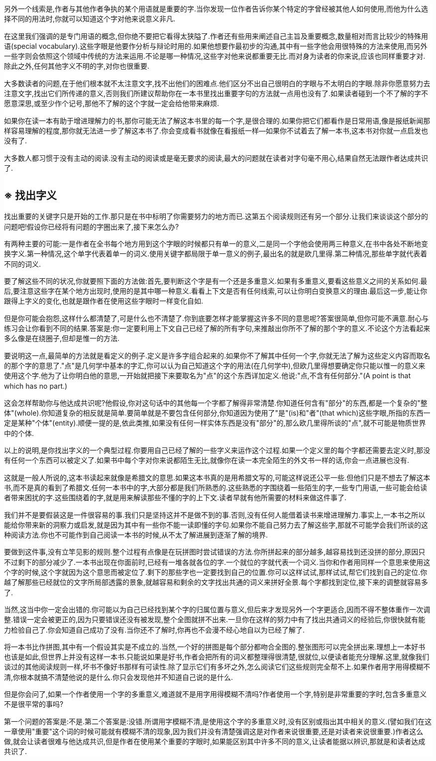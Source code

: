 另外一个线索是,作者与其他作者争执的某个用语就是重要的字.当你发现一位作者告诉你某个特定的字曾经被其他人如何使用,而他为什么选择不同的用法时,你就可以知道这个字对他来说意义非凡.

在这里我们强调的是专门用语的概念,但你绝不要把它看得太狭隘了.作者还有些用来阐述自己主旨及重要概念,数量相对而言比较少的特殊用语(special 
vocabulary).这些字眼是他要作分析与辩论时用的.如果他想要作最初步的沟通,其中有一些字他会用很特殊的方法来使用,而另外一些字则会依照这个领域中传统的方法来运用.不论是哪一种情况,这些字对他来说都重要无比.而对身为读者的你来说,应该也同样重要才对.除此之外,任何其他字义不明的字,对你也很重要.

大多数读者的问题,在于他们根本就不太注意文字,找不出他们的困难点.他们区分不出自己很明白的字眼与不太明白的字眼.除非你愿意努力去注意文字,找出它们所传递的意义,否则我们所建议帮助你在一本书里找出重要字句的方法就一点用也没有了.如果读者碰到一个不了解的字不愿意深思,或至少作个记号,那他不了解的这个字就一定会给他带来麻烦.

如果你在读一本有助于增进理解力的书,那你可能无法了解这本书里的每一个字,是很合理的.如果你把它们都看作是日常用语,像是报纸新闻那样容易理解的程度,那你就无法进一步了解这本书了.你会变成看书就像在看报纸一样—如果你不试着去了解一本书,这本书对你就一点启发也没有了.

大多数人都习惯于没有主动的阅读.没有主动的阅读或是毫无要求的阅读,最大的问题就在读者对字句毫不用心,结果自然无法跟作者达成共识了.

## ※ 找出字义
找出重要的关键字只是开始的工作.那只是在书中标明了你需要努力的地方而已.这第五个阅读规则还有另一个部分.让我们来谈谈这个部分的问题吧!假设你已经将有问题的字圈出来了,接下来怎么办?

有两种主要的可能:一是作者在全书每个地方用到这个字眼的时候都只有单一的意义,二是同一个字他会使用两三种意义,在书中各处不断地变换字义.第一种情况,这个单字代表着单一的词义.使用关键字都局限于单一意义的例子,最出名的就是欧几里得.第二种情况,那些单字就代表着不同的词义.

要了解这些不同的状况,你就要照下面的方法做:首先,要判断这个字是有一个还是多重意义.如果有多重意义,要看这些意义之间的关系如何.最后,要注意这些字在某个地方出现时,使用的是其中哪一种意义.看看上下文是否有任何线索,可以让你明白变换意义的理由.最后这一步,能让你跟得上字义的变化,也就是跟作者在使用这些字眼时一样变化自如.

但是你可能会抱怨,这样什么都清楚了,可是什么也不清楚了.你到底要怎样才能掌握这许多不同的意思呢?答案很简单,但你可能不满意.耐心与练习会让你看到不同的结果.答案是:你一定要利用上下文自己已经了解的所有字句,来推敲出你所不了解的那个字的意义.不论这个方法看起来多么像是在绕圈子,但却是惟一的方法.

要说明这一点,最简单的方法就是看定义的例子.定义是许多字组合起来的.如果你不了解其中任何一个字,你就无法了解为这些定义内容而取名的那个字的意思了."点"是几何学中基本的字汇,你可以认为自己知道这个字的用法(在几何学中),但欧几里得想要确定你只能以惟一的意义来使用这个字.他为了让你明白他的意思,一开始就把接下来要取名为"点"的这个东西详加定义.他说:"点,不含有任何部分."(A 
   point is that which has no part.)

这会怎样帮助你与他达成共识呢?他假设,你对这句话中的其他每一个字都了解得非常清楚.你知道任何含有"部分"的东西,都是一个复杂的"整体"(whole).你知道复杂的相反就是简单.要简单就是不要包含任何部分,你知道因为使用了"是"(is)和"者"(that which)这些字眼,所指的东西一定是某种"个体"(entity).顺便一提的是,依此类推,如果没有任何一样实体东西是没有"部分"的,那么欧几里得所谈的"点",就不可能是物质世界中的个体.

以上的说明,是你找出字义的一个典型过程.你要用自己已经了解的一些字义来运作这个过程.如果一个定义里的每个字都还需要去定义时,那没有任何一个东西可以被定义了.如果书中每个字对你来说都陌生无比,就像你在读一本完全陌生的外文书一样的话,你会一点进展也没有.

这就是一般人所说的,这本书读起来就像是希腊文的意思.如果这本书真的是用希腊文写的,可能这样说还公平一些.但他们只是不想去了解这本书,而不是真的看到了希腊文.任何一本书中的字,大部分都是我们所熟悉的.这些熟悉的字围绕着一些陌生的字,一些专门用语,一些可能会给读者带来困扰的字.这些围绕着的字,就是用来解读那些不懂的字的上下文.读者早就有他所需要的材料来做这件事了.

我们并不是要假装这是一件很容易的事.我们只是坚持这并不是做不到的事.否则,没有任何人能借着读书来增进理解力.事实上,一本书之所以能给你带来新的洞察力或启发,就是因为其中有一些你不能一读即懂的字句.如果你不能自己努力去了解这些字,那就不可能学会我们所谈的这种阅读方法.你也不可能作到自己阅读一本书的时候,从不太了解进展到逐渐了解的境界.

要做到这件事,没有立竿见影的规则.整个过程有点像是在玩拼图时尝试错误的方法.你所拼起来的部分越多,越容易找到还没拼的部分,原因只不过剩下的部分减少了.一本书出现在你面前时,已经有一堆各就各位的字.一个就位的字就代表一个词义.当你和作者用同样一个意思来使用这个字的时候,这个字就因为这个意思而被定位了.剩下的那些字也一定要找到自己的位置.你可以这样试试,那样试试,帮它们找到自己的定位.你越了解那些已经就位的文字所局部透露的景象,就越容易和剩余的文字找出共通的词义来拼好全景.每个字都找到定位,接下来的调整就容易多了.

当然,这当中你一定会出错的.你可能以为自己已经找到某个字的归属位置与意义,但后来才发现另外一个字更适合,因而不得不整体重作一次调整.错误一定会被更正的,因为只要错误还没有被发现,整个全图就拼不出来.一旦你在这样的努力中有了找出共通词义的经验后,你很快就有能力检验自己了.你会知道自己成功了没有.当你还不了解时,你再也不会漫不经心地自以为已经了解了.

将一本书比作拼图,其中有一个假设其实是不成立的.当然,一个好的拼图是每个部分都吻合全图的.整张图形可以完全拼出来.理想上一本好书也该是如此,但世界上并没有这样一本书.只能说如果是好书,作者会把所有的词义都整理得很清楚,很就位,以便读者能充分理解.这里,就像我们谈过的其他阅读规则一样,坏书不像好书那样有可读性.除了显示它们有多坏之外,怎么阅读它们这些规则完全帮不上.如果作者用字用得模糊不清,你根本就搞不清楚他说的是什么.你只会发现他并不知道自己说的是什么.

但是你会问了,如果一个作者使用一个字的多重意义,难道就不是用字用得模糊不清吗?作者使用一个字,特别是非常重要的字时,包含多重意义不是很平常的事吗?

第一个问题的答案是:不是.第二个答案是:没错.所谓用字模糊不清,是使用这个字的多重意义时,没有区别或指出其中相关的意义.(譬如我们在这一章使用"重要"这个词的时候可能就有模糊不清的现象,因为我们并没有清楚强调这是对作者来说很重要,还是对读者来说很重要.)作者这么做,就会让读者很难与他达成共识,但是作者在使用某个重要的字眼时,如果能区别其中许多不同的意义,让读者能据以辨识,那就是和读者达成共识了.
